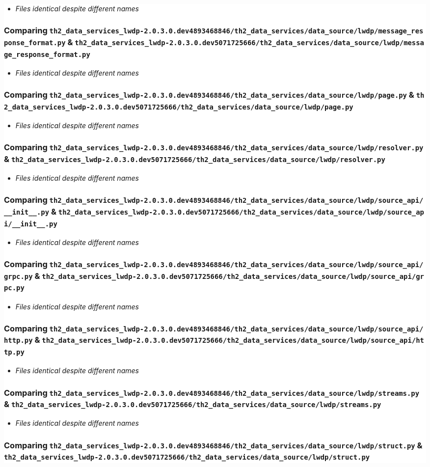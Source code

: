  * *Files identical despite different names*

### Comparing `th2_data_services_lwdp-2.0.3.0.dev4893468846/th2_data_services/data_source/lwdp/message_response_format.py` & `th2_data_services_lwdp-2.0.3.0.dev5071725666/th2_data_services/data_source/lwdp/message_response_format.py`

 * *Files identical despite different names*

### Comparing `th2_data_services_lwdp-2.0.3.0.dev4893468846/th2_data_services/data_source/lwdp/page.py` & `th2_data_services_lwdp-2.0.3.0.dev5071725666/th2_data_services/data_source/lwdp/page.py`

 * *Files identical despite different names*

### Comparing `th2_data_services_lwdp-2.0.3.0.dev4893468846/th2_data_services/data_source/lwdp/resolver.py` & `th2_data_services_lwdp-2.0.3.0.dev5071725666/th2_data_services/data_source/lwdp/resolver.py`

 * *Files identical despite different names*

### Comparing `th2_data_services_lwdp-2.0.3.0.dev4893468846/th2_data_services/data_source/lwdp/source_api/__init__.py` & `th2_data_services_lwdp-2.0.3.0.dev5071725666/th2_data_services/data_source/lwdp/source_api/__init__.py`

 * *Files identical despite different names*

### Comparing `th2_data_services_lwdp-2.0.3.0.dev4893468846/th2_data_services/data_source/lwdp/source_api/grpc.py` & `th2_data_services_lwdp-2.0.3.0.dev5071725666/th2_data_services/data_source/lwdp/source_api/grpc.py`

 * *Files identical despite different names*

### Comparing `th2_data_services_lwdp-2.0.3.0.dev4893468846/th2_data_services/data_source/lwdp/source_api/http.py` & `th2_data_services_lwdp-2.0.3.0.dev5071725666/th2_data_services/data_source/lwdp/source_api/http.py`

 * *Files identical despite different names*

### Comparing `th2_data_services_lwdp-2.0.3.0.dev4893468846/th2_data_services/data_source/lwdp/streams.py` & `th2_data_services_lwdp-2.0.3.0.dev5071725666/th2_data_services/data_source/lwdp/streams.py`

 * *Files identical despite different names*

### Comparing `th2_data_services_lwdp-2.0.3.0.dev4893468846/th2_data_services/data_source/lwdp/struct.py` & `th2_data_services_lwdp-2.0.3.0.dev5071725666/th2_data_services/data_source/lwdp/struct.py`
